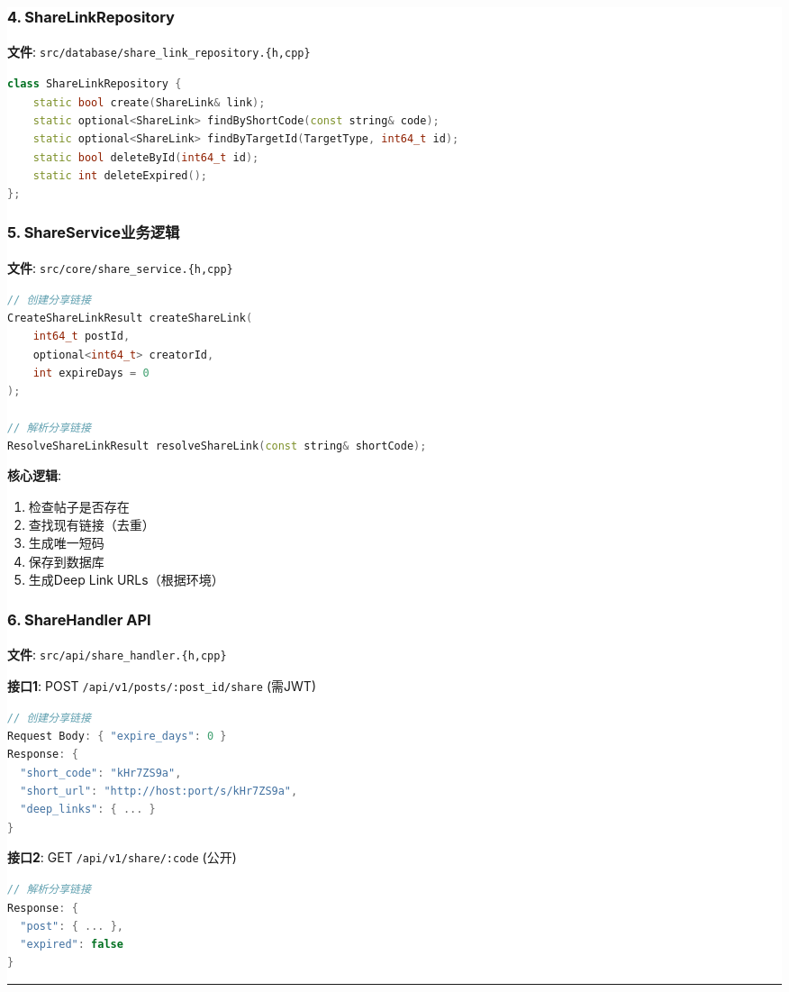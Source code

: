 ### 4. ShareLinkRepository

**文件**: `src/database/share_link_repository.{h,cpp}`

```cpp
class ShareLinkRepository {
    static bool create(ShareLink& link);
    static optional<ShareLink> findByShortCode(const string& code);
    static optional<ShareLink> findByTargetId(TargetType, int64_t id);
    static bool deleteById(int64_t id);
    static int deleteExpired();
};
```

### 5. ShareService业务逻辑

**文件**: `src/core/share_service.{h,cpp}`

```cpp
// 创建分享链接
CreateShareLinkResult createShareLink(
    int64_t postId,
    optional<int64_t> creatorId,
    int expireDays = 0
);

// 解析分享链接
ResolveShareLinkResult resolveShareLink(const string& shortCode);
```

**核心逻辑**:
1. 检查帖子是否存在
2. 查找现有链接（去重）
3. 生成唯一短码
4. 保存到数据库
5. 生成Deep Link URLs（根据环境）

### 6. ShareHandler API

**文件**: `src/api/share_handler.{h,cpp}`

**接口1**: POST `/api/v1/posts/:post_id/share` (需JWT)
```cpp
// 创建分享链接
Request Body: { "expire_days": 0 }
Response: { 
  "short_code": "kHr7ZS9a",
  "short_url": "http://host:port/s/kHr7ZS9a",
  "deep_links": { ... }
}
```

**接口2**: GET `/api/v1/share/:code` (公开)
```cpp
// 解析分享链接
Response: { 
  "post": { ... },
  "expired": false
}
```

---